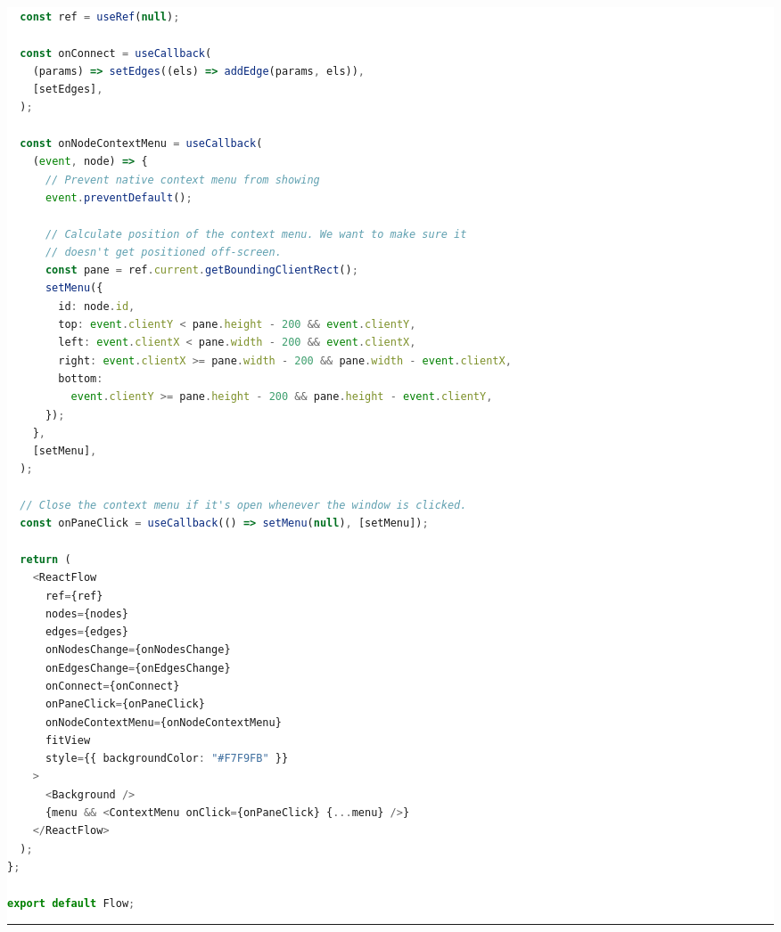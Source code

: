 ```typescript
  const ref = useRef(null);
 
  const onConnect = useCallback(
    (params) => setEdges((els) => addEdge(params, els)),
    [setEdges],
  );
 
  const onNodeContextMenu = useCallback(
    (event, node) => {
      // Prevent native context menu from showing
      event.preventDefault();
 
      // Calculate position of the context menu. We want to make sure it
      // doesn't get positioned off-screen.
      const pane = ref.current.getBoundingClientRect();
      setMenu({
        id: node.id,
        top: event.clientY < pane.height - 200 && event.clientY,
        left: event.clientX < pane.width - 200 && event.clientX,
        right: event.clientX >= pane.width - 200 && pane.width - event.clientX,
        bottom:
          event.clientY >= pane.height - 200 && pane.height - event.clientY,
      });
    },
    [setMenu],
  );
 
  // Close the context menu if it's open whenever the window is clicked.
  const onPaneClick = useCallback(() => setMenu(null), [setMenu]);
 
  return (
    <ReactFlow
      ref={ref}
      nodes={nodes}
      edges={edges}
      onNodesChange={onNodesChange}
      onEdgesChange={onEdgesChange}
      onConnect={onConnect}
      onPaneClick={onPaneClick}
      onNodeContextMenu={onNodeContextMenu}
      fitView
      style={{ backgroundColor: "#F7F9FB" }}
    >
      <Background />
      {menu && <ContextMenu onClick={onPaneClick} {...menu} />}
    </ReactFlow>
  );
};
 
export default Flow;
```

---